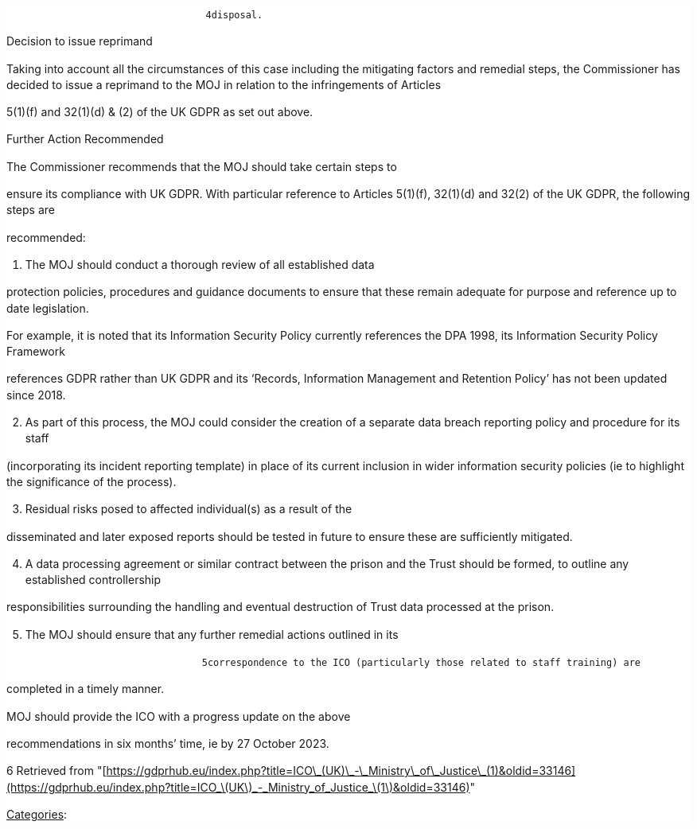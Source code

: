                                        4disposal.

Decision to issue reprimand

Taking into account all the circumstances of this case including the
mitigating factors and remedial steps, the Commissioner has decided to
issue a reprimand to the MOJ in relation to the infringements of Articles

5(1)(f) and 32(1)(d) & (2) of the UK GDPR as set out above.

Further Action Recommended

The Commissioner recommends that the MOJ should take certain steps to

ensure its compliance with UK GDPR. With particular reference to Articles
5(1)(f), 32(1)(d) and 32(2) of the UK GDPR, the following steps are

recommended:

1) The MOJ should conduct a thorough review of all established data

protection policies, procedures and guidance documents to ensure that
these remain adequate for purpose and reference up to date legislation.

For example, it is noted that its Information Security Policy currently
references the DPA 1998, its Information Security Policy Framework

references GDPR rather than UK GDPR and its ‘Records, Information
Management and Retention Policy’ has not been updated since 2018.

2) As part of this process, the MOJ could consider the creation of a
separate data breach reporting policy and procedure for its staff

(incorporating its incident reporting template) in place of its current
inclusion in wider information security policies (ie to highlight the
significance of the process).

3) Residual risks posed to affected individual(s) as a result of the

disseminated and later exposed         reports should be tested in future to
ensure these are sufficiently mitigated.

4) A data processing agreement or similar contract between the prison
and the Trust should be formed, to outline any established controllership

responsibilities surrounding the handling and eventual destruction of Trust
data processed at the prison.

5) The MOJ should ensure that any further remedial actions outlined in its

                                      5correspondence to the ICO (particularly those related to staff training) are

completed in a timely manner.

MOJ should provide the ICO with a progress update on the above

recommendations in six months’ time, ie by 27 October 2023.

6 Retrieved from "[https://gdprhub.eu/index.php?title=ICO\_(UK)\_-\_Ministry\_of\_Justice\_(1)&oldid=33146](https://gdprhub.eu/index.php?title=ICO_\(UK\)_-_Ministry_of_Justice_\(1\)&oldid=33146)"

[Categories](/index.php?title=Special:Categories "Special:Categories"):
